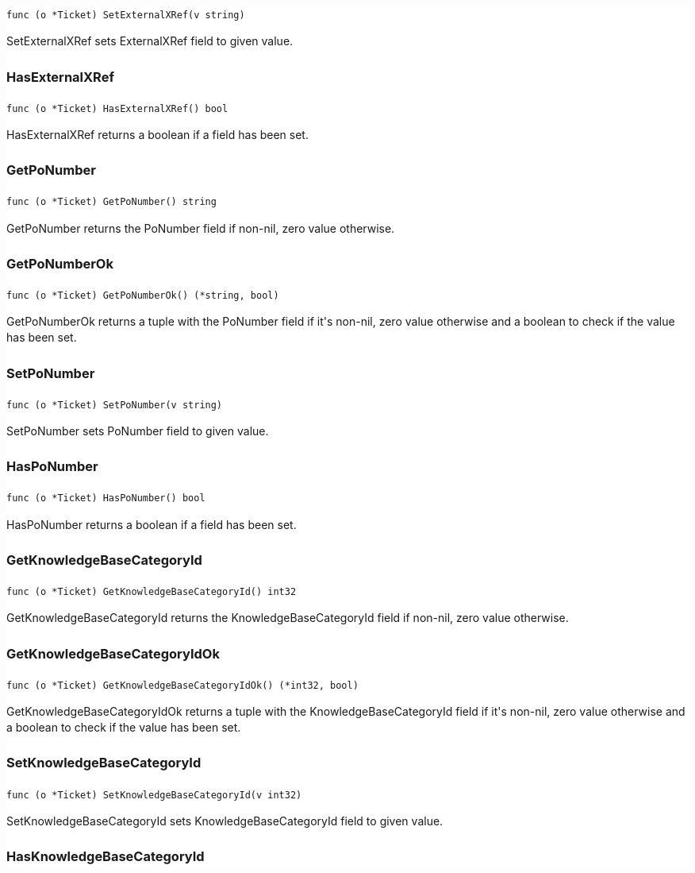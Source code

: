 `func (o *Ticket) SetExternalXRef(v string)`

SetExternalXRef sets ExternalXRef field to given value.

### HasExternalXRef

`func (o *Ticket) HasExternalXRef() bool`

HasExternalXRef returns a boolean if a field has been set.

### GetPoNumber

`func (o *Ticket) GetPoNumber() string`

GetPoNumber returns the PoNumber field if non-nil, zero value otherwise.

### GetPoNumberOk

`func (o *Ticket) GetPoNumberOk() (*string, bool)`

GetPoNumberOk returns a tuple with the PoNumber field if it's non-nil, zero value otherwise
and a boolean to check if the value has been set.

### SetPoNumber

`func (o *Ticket) SetPoNumber(v string)`

SetPoNumber sets PoNumber field to given value.

### HasPoNumber

`func (o *Ticket) HasPoNumber() bool`

HasPoNumber returns a boolean if a field has been set.

### GetKnowledgeBaseCategoryId

`func (o *Ticket) GetKnowledgeBaseCategoryId() int32`

GetKnowledgeBaseCategoryId returns the KnowledgeBaseCategoryId field if non-nil, zero value otherwise.

### GetKnowledgeBaseCategoryIdOk

`func (o *Ticket) GetKnowledgeBaseCategoryIdOk() (*int32, bool)`

GetKnowledgeBaseCategoryIdOk returns a tuple with the KnowledgeBaseCategoryId field if it's non-nil, zero value otherwise
and a boolean to check if the value has been set.

### SetKnowledgeBaseCategoryId

`func (o *Ticket) SetKnowledgeBaseCategoryId(v int32)`

SetKnowledgeBaseCategoryId sets KnowledgeBaseCategoryId field to given value.

### HasKnowledgeBaseCategoryId
